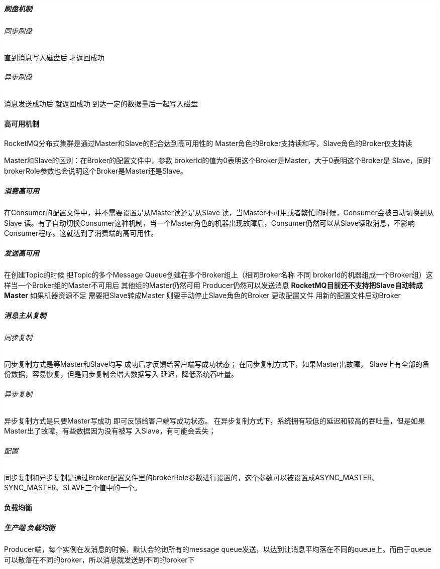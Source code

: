 

##### 刷盘机制

###### 同步刷盘

直到消息写入磁盘后 才返回成功

###### 异步刷盘

消息发送成功后 就返回成功 到达一定的数据量后一起写入磁盘



#### 高可用机制

RocketMQ分布式集群是通过Master和Slave的配合达到高可用性的
Master角色的Broker支持读和写，Slave角色的Broker仅支持读

Master和Slave的区别：在Broker的配置文件中，参数 brokerId的值为0表明这个Broker是Master，大于0表明这个Broker是 Slave，同时brokerRole参数也会说明这个Broker是Master还是Slave。

##### 消费高可用

在Consumer的配置文件中，并不需要设置是从Master读还是从Slave 读，当Master不可用或者繁忙的时候，Consumer会被自动切换到从Slave 读。有了自动切换Consumer这种机制，当一个Master角色的机器出现故障后，Consumer仍然可以从Slave读取消息，不影响Consumer程序。这就达到了消费端的高可用性。

##### 发送高可用

在创建Topic的时候 把Topic的多个Message Queue创建在多个Broker组上（相同Broker名称 不同 brokerId的机器组成一个Broker组）这样当一个Broker组的Master不可用后  其他组的Master仍然可用 Producer仍然可以发送消息
**RocketMQ目前还不支持把Slave自动转成Master**  如果机器资源不足 需要把Slave转成Master 则要手动停止Slave角色的Broker  更改配置文件  用新的配置文件启动Broker



##### 消息主从复制

###### 同步复制

同步复制方式是等Master和Slave均写 成功后才反馈给客户端写成功状态；
在同步复制方式下，如果Master出故障， Slave上有全部的备份数据，容易恢复，但是同步复制会增大数据写入 延迟，降低系统吞吐量。

###### 异步复制

异步复制方式是只要Master写成功 即可反馈给客户端写成功状态。
在异步复制方式下，系统拥有较低的延迟和较高的吞吐量，但是如果Master出了故障，有些数据因为没有被写 入Slave，有可能会丢失；

###### 配置

同步复制和异步复制是通过Broker配置文件里的brokerRole参数进行设置的，这个参数可以被设置成ASYNC_MASTER、 SYNC_MASTER、SLAVE三个值中的一个。



#### 负载均衡

##### 生产端 负载均衡

Producer端，每个实例在发消息的时候，默认会轮询所有的message queue发送，以达到让消息平均落在不同的queue上。而由于queue可以散落在不同的broker，所以消息就发送到不同的broker下
